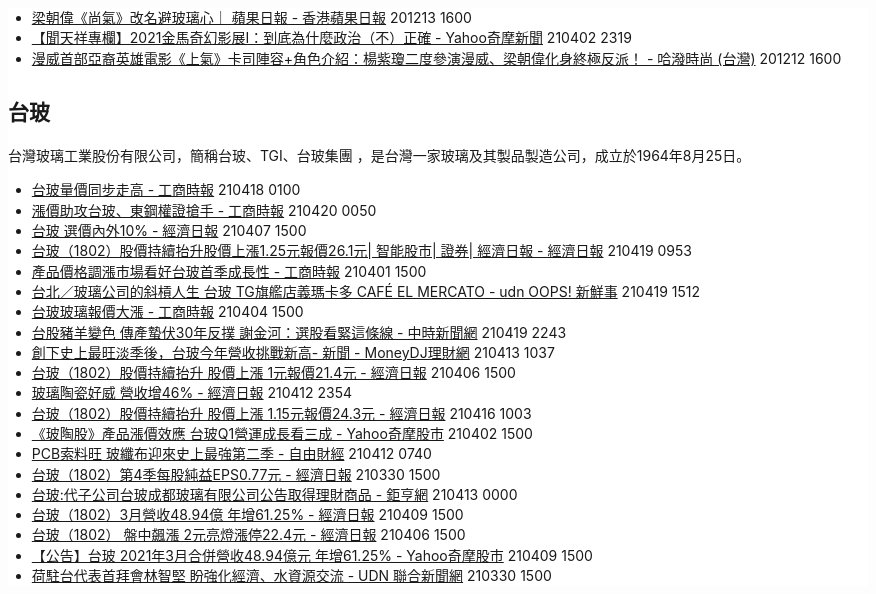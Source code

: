 - [梁朝偉《尚氣》改名避玻璃心｜ 蘋果日報 - 香港蘋果日報](https://hk.appledaily.com/entertainment/20201213/IPPGAXJRNFAE7NOLBGXNSN6NMU/ "梁朝偉《尚氣》改名避玻璃心｜ 蘋果日報 - 香港蘋果日報") 201213 1600
- [【聞天祥專欄】2021金馬奇幻影展I：到底為什麼政治（不）正確 - Yahoo奇摩新聞](https://tw.yahoo.com/movies/%E3%80%90%E8%81%9E%E5%A4%A9%E7%A5%A5%E5%B0%88%E6%AC%84%E3%80%91-2021-%E9%87%91%E9%A6%AC%E5%A5%87%E5%B9%BB%E5%BD%B1%E5%B1%95i%EF%BC%9A%E5%88%B0%E5%BA%95%E7%82%BA%E4%BB%80%E9%BA%BC%E6%94%BF%E6%B2%BB%EF%BC%88%E4%B8%8D%EF%BC%89%E6%AD%A3%E7%A2%BA-031548820.html "【聞天祥專欄】2021金馬奇幻影展I：到底為什麼政治（不）正確 - Yahoo奇摩新聞") 210402 2319
- [漫威首部亞裔英雄電影《上氣》卡司陣容+角色介紹：楊紫瓊二度參演漫威、梁朝偉化身終極反派！ - 哈潑時尚 (台灣)](https://www.harpersbazaar.com/tw/culture/drama/g34939580/shang-chi-cast/ "漫威首部亞裔英雄電影《上氣》卡司陣容+角色介紹：楊紫瓊二度參演漫威、梁朝偉化身終極反派！ - 哈潑時尚 (台灣)") 201212 1600

## 台玻

台灣玻璃工業股份有限公司，簡稱台玻、TGI、台玻集團  ，是台灣一家玻璃及其製品製造公司，成立於1964年8月25日。
- [台玻量價同步走高 - 工商時報](https://ctee.com.tw/news/stock/446674.html "台玻量價同步走高 - 工商時報") 210418 0100
- [漲價助攻台玻、東鋼權證搶手 - 工商時報](https://ctee.com.tw/news/warrant/447738.html "漲價助攻台玻、東鋼權證搶手 - 工商時報") 210420 0050
- [台玻 選價內外10% - 經濟日報](https://money.udn.com/money/story/5739/5369775 "台玻 選價內外10% - 經濟日報") 210407 1500
- [台玻（1802）股價持續抬升股價上漲1.25元報價26.1元| 智能股市| 證券| 經濟日報 - 經濟日報](https://money.udn.com/money/story/12509/5397782 "台玻（1802）股價持續抬升股價上漲1.25元報價26.1元| 智能股市| 證券| 經濟日報 - 經濟日報") 210419 0953
- [產品價格調漲市場看好台玻首季成長性 - 工商時報](https://ctee.com.tw/news/industry/439336.html "產品價格調漲市場看好台玻首季成長性 - 工商時報") 210401 1500
- [台北／玻璃公司的斜槓人生 台玻 TG旗艦店義瑪卡多 CAFÉ EL MERCATO - udn OOPS! 新鮮事](https://udn.com/umedia/story/12751/5389755?form=udn_ch2_common3_cate "台北／玻璃公司的斜槓人生 台玻 TG旗艦店義瑪卡多 CAFÉ EL MERCATO - udn OOPS! 新鮮事") 210419 1512
- [台玻玻璃報價大漲 - 工商時報](https://ctee.com.tw/news/stock/439774.html "台玻玻璃報價大漲 - 工商時報") 210404 1500
- [台股豬羊變色 傳產蟄伏30年反撲 謝金河：選股看緊這條線 - 中時新聞網](https://www.chinatimes.com/realtimenews/20210419005452-260410 "台股豬羊變色 傳產蟄伏30年反撲 謝金河：選股看緊這條線 - 中時新聞網") 210419 2243
- [創下史上最旺淡季後，台玻今年營收挑戰新高- 新聞 - MoneyDJ理財網](https://www.moneydj.com/kmdj/news/newsviewer.aspx?a=60118c7a-b11c-4cb8-92e7-b40aa4e4dbda "創下史上最旺淡季後，台玻今年營收挑戰新高- 新聞 - MoneyDJ理財網") 210413 1037
- [台玻（1802）股價持續抬升 股價上漲 1元報價21.4元 - 經濟日報](https://money.udn.com/money/story/12509/5368079 "台玻（1802）股價持續抬升 股價上漲 1元報價21.4元 - 經濟日報") 210406 1500
- [玻璃陶瓷好威 營收增46% - 經濟日報](https://money.udn.com/money/story/5612/5383847 "玻璃陶瓷好威 營收增46% - 經濟日報") 210412 2354
- [台玻（1802）股價持續抬升 股價上漲 1.15元報價24.3元 - 經濟日報](https://money.udn.com/money/story/12509/5392179 "台玻（1802）股價持續抬升 股價上漲 1.15元報價24.3元 - 經濟日報") 210416 1003
- [《玻陶股》產品漲價效應 台玻Q1營運成長看三成 - Yahoo奇摩股市](https://tw.stock.yahoo.com/news/%E7%8E%BB%E9%99%B6%E8%82%A1-%E7%94%A2%E5%93%81%E6%BC%B2%E5%83%B9%E6%95%88%E6%87%89-%E5%8F%B0%E7%8E%BBq1%E7%87%9F%E9%81%8B%E6%88%90%E9%95%B7%E7%9C%8B%E4%B8%89%E6%88%90-071950123.html "《玻陶股》產品漲價效應 台玻Q1營運成長看三成 - Yahoo奇摩股市") 210402 1500
- [PCB索料旺 玻纖布迎來史上最強第二季 - 自由財經](https://ec.ltn.com.tw/article/breakingnews/3496347 "PCB索料旺 玻纖布迎來史上最強第二季 - 自由財經") 210412 0740
- [台玻（1802）第4季每股純益EPS0.77元 - 經濟日報](https://money.udn.com/money/story/12509/5353314 "台玻（1802）第4季每股純益EPS0.77元 - 經濟日報") 210330 1500
- [台玻:代子公司台玻成都玻璃有限公司公告取得理財商品 - 鉅亨網](https://news.cnyes.com/news/id/4628868 "台玻:代子公司台玻成都玻璃有限公司公告取得理財商品 - 鉅亨網") 210413 0000
- [台玻（1802）3月營收48.94億 年增61.25% - 經濟日報](https://money.udn.com/money/story/12509/5377975 "台玻（1802）3月營收48.94億 年增61.25% - 經濟日報") 210409 1500
- [台玻（1802） 盤中飆漲 2元亮燈漲停22.4元 - 經濟日報](https://money.udn.com/money/story/12509/5368347 "台玻（1802） 盤中飆漲 2元亮燈漲停22.4元 - 經濟日報") 210406 1500
- [【公告】台玻 2021年3月合併營收48.94億元 年增61.25% - Yahoo奇摩股市](https://tw.stock.yahoo.com/news/%E5%85%AC%E5%91%8A-%E5%8F%B0%E7%8E%BB-2021%E5%B9%B43%E6%9C%88%E5%90%88%E4%BD%B5%E7%87%9F%E6%94%B648-94%E5%84%84%E5%85%83-%E5%B9%B4%E5%A2%9E61-103110183.html "【公告】台玻 2021年3月合併營收48.94億元 年增61.25% - Yahoo奇摩股市") 210409 1500
- [荷駐台代表首拜會林智堅 盼強化經濟、水資源交流 - UDN 聯合新聞網](https://udn.com/news/story/7324/5354182 "荷駐台代表首拜會林智堅 盼強化經濟、水資源交流 - UDN 聯合新聞網") 210330 1500
